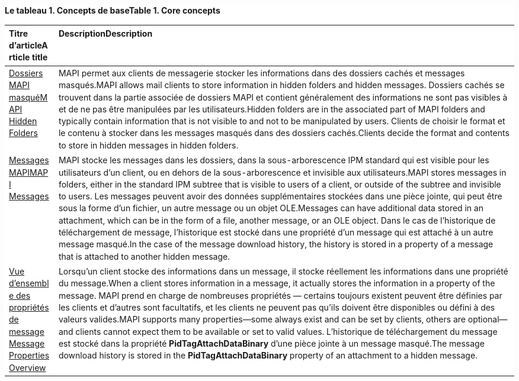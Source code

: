 <span data-ttu-id="8ee75-118">**Le tableau 1. Concepts de base**</span><span class="sxs-lookup"><span data-stu-id="8ee75-118">**Table 1. Core concepts**</span></span>

|<span data-ttu-id="8ee75-119">**Titre d’article**</span><span class="sxs-lookup"><span data-stu-id="8ee75-119">**Article title**</span></span>|<span data-ttu-id="8ee75-120">**Description**</span><span class="sxs-lookup"><span data-stu-id="8ee75-120">**Description**</span></span>|
|:-----|:-----|
|[<span data-ttu-id="8ee75-121">Dossiers MAPI masqué</span><span class="sxs-lookup"><span data-stu-id="8ee75-121">MAPI Hidden Folders</span></span>](http://msdn.microsoft.com/library/8b3b9c80-f7f4-4f37-bd6b-323469d020f1%28Office.15%29.aspx) <br/> |<span data-ttu-id="8ee75-122">MAPI permet aux clients de messagerie stocker les informations dans des dossiers cachés et messages masqués.</span><span class="sxs-lookup"><span data-stu-id="8ee75-122">MAPI allows mail clients to store information in hidden folders and hidden messages.</span></span> <span data-ttu-id="8ee75-123">Dossiers cachés se trouvent dans la partie associée de dossiers MAPI et contient généralement des informations ne sont pas visibles à et de ne pas être manipulées par les utilisateurs.</span><span class="sxs-lookup"><span data-stu-id="8ee75-123">Hidden folders are in the associated part of MAPI folders and typically contain information that is not visible to and not to be manipulated by users.</span></span> <span data-ttu-id="8ee75-124">Clients de choisir le format et le contenu à stocker dans les messages masqués dans des dossiers cachés.</span><span class="sxs-lookup"><span data-stu-id="8ee75-124">Clients decide the format and contents to store in hidden messages in hidden folders.</span></span>  <br/> |
|[<span data-ttu-id="8ee75-125">Messages MAPI</span><span class="sxs-lookup"><span data-stu-id="8ee75-125">MAPI Messages</span></span>](http://msdn.microsoft.com/library/417c113f-bd98-4515-85d1-09db7fc3a227%28Office.15%29.aspx) <br/> |<span data-ttu-id="8ee75-126">MAPI stocke les messages dans les dossiers, dans la sous-arborescence IPM standard qui est visible pour les utilisateurs d’un client, ou en dehors de la sous-arborescence et invisible aux utilisateurs.</span><span class="sxs-lookup"><span data-stu-id="8ee75-126">MAPI stores messages in folders, either in the standard IPM subtree that is visible to users of a client, or outside of the subtree and invisible to users.</span></span> <span data-ttu-id="8ee75-127">Les messages peuvent avoir des données supplémentaires stockées dans une pièce jointe, qui peut être sous la forme d’un fichier, un autre message ou un objet OLE.</span><span class="sxs-lookup"><span data-stu-id="8ee75-127">Messages can have additional data stored in an attachment, which can be in the form of a file, another message, or an OLE object.</span></span> <span data-ttu-id="8ee75-128">Dans le cas de l’historique de téléchargement de message, l’historique est stocké dans une propriété d’un message qui est attaché à un autre message masqué.</span><span class="sxs-lookup"><span data-stu-id="8ee75-128">In the case of the message download history, the history is stored in a property of a message that is attached to another hidden message.</span></span>  <br/> |
|[<span data-ttu-id="8ee75-129">Vue d’ensemble des propriétés de message</span><span class="sxs-lookup"><span data-stu-id="8ee75-129">Message Properties Overview</span></span>](http://msdn.microsoft.com/library/447f54de-9f0d-4f73-89b6-bed9cfea9c15%28Office.15%29.aspx) <br/> |<span data-ttu-id="8ee75-130">Lorsqu’un client stocke des informations dans un message, il stocke réellement les informations dans une propriété du message.</span><span class="sxs-lookup"><span data-stu-id="8ee75-130">When a client stores information in a message, it actually stores the information in a property of the message.</span></span> <span data-ttu-id="8ee75-131">MAPI prend en charge de nombreuses propriétés — certains toujours existent peuvent être définies par les clients et d’autres sont facultatifs, et les clients ne peuvent pas qu’ils doivent être disponibles ou défini à des valeurs valides.</span><span class="sxs-lookup"><span data-stu-id="8ee75-131">MAPI supports many properties—some always exist and can be set by clients, others are optional—and clients cannot expect them to be available or set to valid values.</span></span> <span data-ttu-id="8ee75-132">L’historique de téléchargement du message est stocké dans la propriété **PidTagAttachDataBinary** d’une pièce jointe à un message masqué.</span><span class="sxs-lookup"><span data-stu-id="8ee75-132">The message download history is stored in the **PidTagAttachDataBinary** property of an attachment to a hidden message.</span></span>  <br/> |